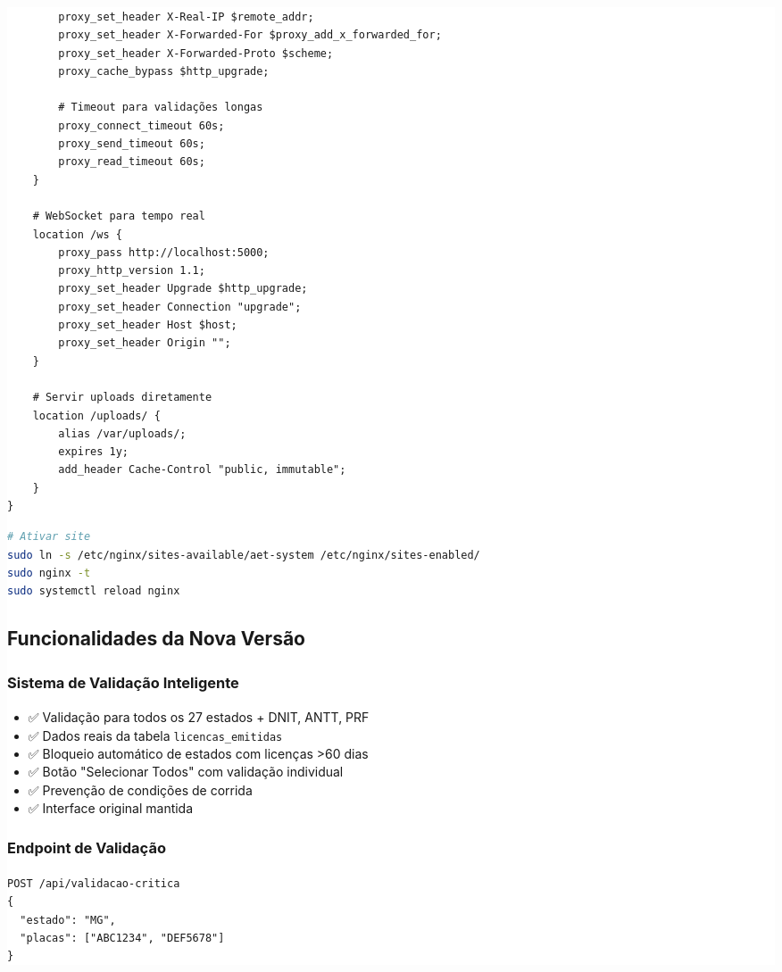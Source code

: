 ```nginx
        proxy_set_header X-Real-IP $remote_addr;
        proxy_set_header X-Forwarded-For $proxy_add_x_forwarded_for;
        proxy_set_header X-Forwarded-Proto $scheme;
        proxy_cache_bypass $http_upgrade;
        
        # Timeout para validações longas
        proxy_connect_timeout 60s;
        proxy_send_timeout 60s;
        proxy_read_timeout 60s;
    }
    
    # WebSocket para tempo real
    location /ws {
        proxy_pass http://localhost:5000;
        proxy_http_version 1.1;
        proxy_set_header Upgrade $http_upgrade;
        proxy_set_header Connection "upgrade";
        proxy_set_header Host $host;
        proxy_set_header Origin "";
    }
    
    # Servir uploads diretamente
    location /uploads/ {
        alias /var/uploads/;
        expires 1y;
        add_header Cache-Control "public, immutable";
    }
}
```

```bash
# Ativar site
sudo ln -s /etc/nginx/sites-available/aet-system /etc/nginx/sites-enabled/
sudo nginx -t
sudo systemctl reload nginx
```

## Funcionalidades da Nova Versão

### Sistema de Validação Inteligente
- ✅ Validação para todos os 27 estados + DNIT, ANTT, PRF
- ✅ Dados reais da tabela `licencas_emitidas`
- ✅ Bloqueio automático de estados com licenças >60 dias
- ✅ Botão "Selecionar Todos" com validação individual
- ✅ Prevenção de condições de corrida
- ✅ Interface original mantida

### Endpoint de Validação
```
POST /api/validacao-critica
{
  "estado": "MG",
  "placas": ["ABC1234", "DEF5678"]
}
```
